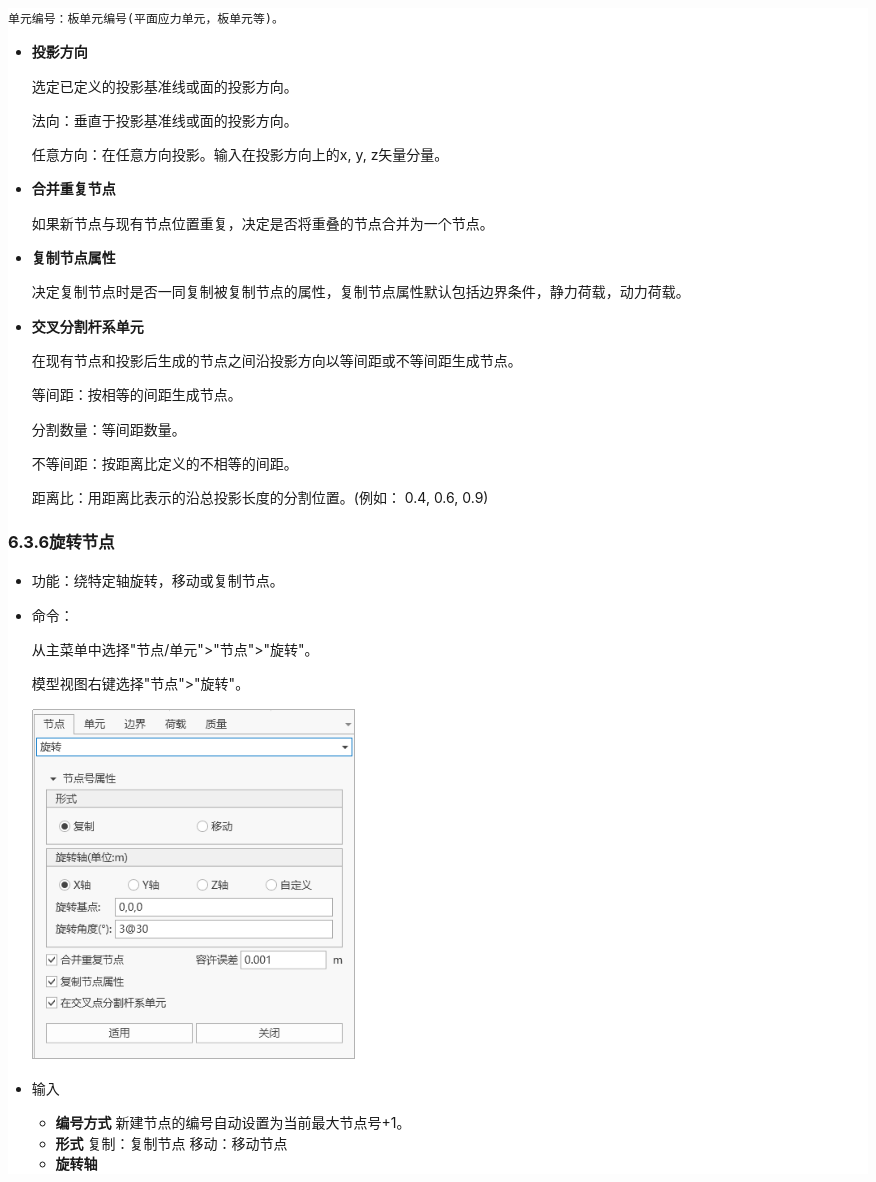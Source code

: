     单元编号：板单元编号(平面应力单元，板单元等)。
  - **投影方向**

    选定已定义的投影基准线或面的投影方向。

    法向：垂直于投影基准线或面的投影方向。

    任意方向：在任意方向投影。输入在投影方向上的x, y, z矢量分量。
  - **合并重复节点**

    如果新节点与现有节点位置重复，决定是否将重叠的节点合并为一个节点。
  - **复制节点属性**

    决定复制节点时是否一同复制被复制节点的属性，复制节点属性默认包括边界条件，静力荷载，动力荷载。
  - **交叉分割杆系单元**

    在现有节点和投影后生成的节点之间沿投影方向以等间距或不等间距生成节点。

    等间距：按相等的间距生成节点。

    分割数量：等间距数量。

    不等间距：按距离比定义的不相等的间距。

    距离比：用距离比表示的沿总投影长度的分割位置。(例如： 0.4, 0.6, 0.9)

### 6.3.6旋转节点

- 功能：绕特定轴旋转，移动或复制节点。
- 命令：

  从主菜单中选择"节点/单元">"节点">"旋转"。

  模型视图右键选择"节点">"旋转"。

  ![旋转节点](image/image_1VOAHY5Yj9.png "旋转节点")

- 输入
  - **编号方式**
    新建节点的编号自动设置为当前最大节点号+1。
  - **形式**
    复制：复制节点
  移动：移动节点
  - **旋转轴**
